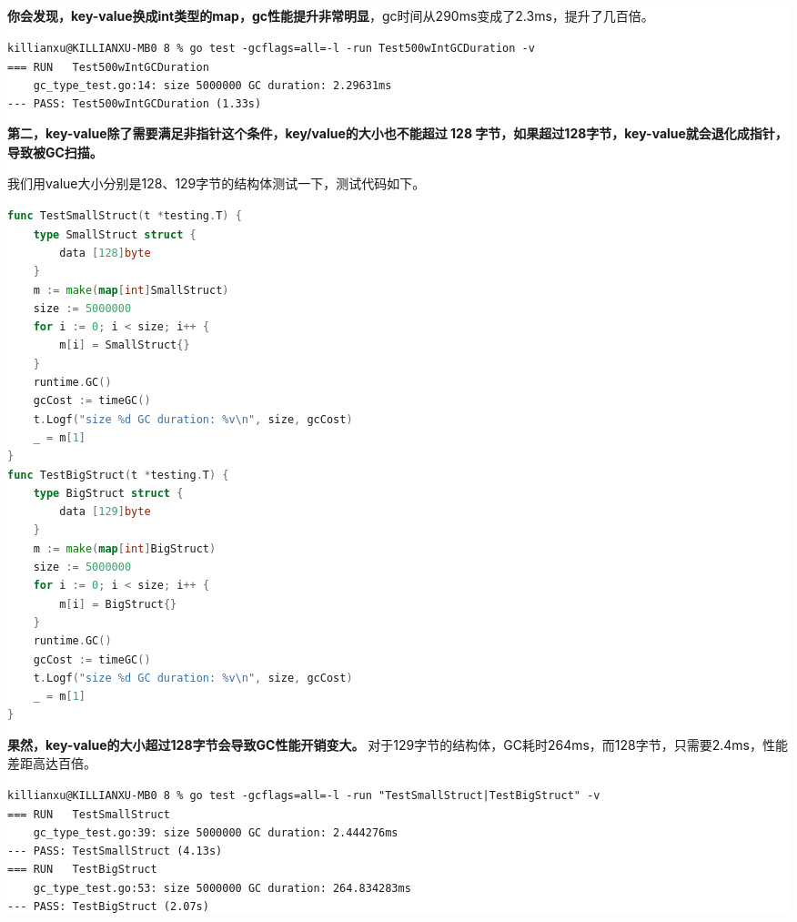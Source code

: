 **你会发现，key-value换成int类型的map，gc性能提升非常明显**，gc时间从290ms变成了2.3ms，提升了几百倍。

```plain
killianxu@KILLIANXU-MB0 8 % go test -gcflags=all=-l -run Test500wIntGCDuration -v
=== RUN   Test500wIntGCDuration
    gc_type_test.go:14: size 5000000 GC duration: 2.29631ms
--- PASS: Test500wIntGCDuration (1.33s)

```

**第二，key-value除了需要满足非指针这个条件，key/value的大小也不能超过 128 字节，如果超过128字节，key-value就会退化成指针，导致被GC扫描。**

我们用value大小分别是128、129字节的结构体测试一下，测试代码如下。

```go
func TestSmallStruct(t *testing.T) {
    type SmallStruct struct {
        data [128]byte
    }
    m := make(map[int]SmallStruct)
    size := 5000000
    for i := 0; i < size; i++ {
        m[i] = SmallStruct{}
    }
    runtime.GC()
    gcCost := timeGC()
    t.Logf("size %d GC duration: %v\n", size, gcCost)
    _ = m[1]
}
func TestBigStruct(t *testing.T) {
    type BigStruct struct {
        data [129]byte
    }
    m := make(map[int]BigStruct)
    size := 5000000
    for i := 0; i < size; i++ {
        m[i] = BigStruct{}
    }
    runtime.GC()
    gcCost := timeGC()
    t.Logf("size %d GC duration: %v\n", size, gcCost)
    _ = m[1]
}

```

**果然，key-value的大小超过128字节会导致GC性能开销变大。** 对于129字节的结构体，GC耗时264ms，而128字节，只需要2.4ms，性能差距高达百倍。

```shell
killianxu@KILLIANXU-MB0 8 % go test -gcflags=all=-l -run "TestSmallStruct|TestBigStruct" -v
=== RUN   TestSmallStruct
    gc_type_test.go:39: size 5000000 GC duration: 2.444276ms
--- PASS: TestSmallStruct (4.13s)
=== RUN   TestBigStruct
    gc_type_test.go:53: size 5000000 GC duration: 264.834283ms
--- PASS: TestBigStruct (2.07s)

```
